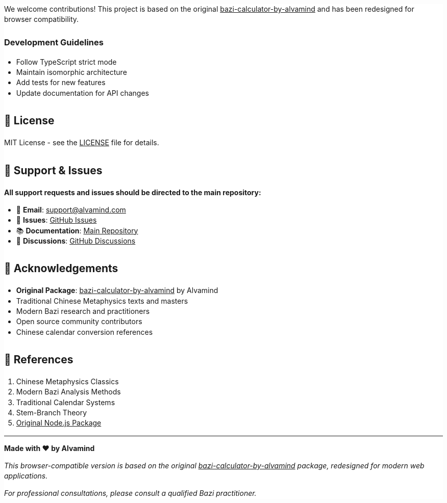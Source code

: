We welcome contributions! This project is based on the original [bazi-calculator-by-alvamind](https://github.com/alvamind/bazi-calculator-by-alvamind) and has been redesigned for browser compatibility.

### **Development Guidelines**
- Follow TypeScript strict mode
- Maintain isomorphic architecture
- Add tests for new features
- Update documentation for API changes

## 📄 License

MIT License - see the [LICENSE](LICENSE) file for details.

## 💬 Support & Issues

**All support requests and issues should be directed to the main repository:**

- 📧 **Email**: support@alvamind.com
- 🐛 **Issues**: [GitHub Issues](https://github.com/alvamind/bazi-calculator-by-alvamind/issues)
- 📚 **Documentation**: [Main Repository](https://github.com/alvamind/bazi-calculator-by-alvamind)
- 💬 **Discussions**: [GitHub Discussions](https://github.com/alvamind/bazi-calculator-by-alvamind/discussions)

## 🙏 Acknowledgements

- **Original Package**: [bazi-calculator-by-alvamind](https://github.com/alvamind/bazi-calculator-by-alvamind) by Alvamind
- Traditional Chinese Metaphysics texts and masters
- Modern Bazi research and practitioners
- Open source community contributors
- Chinese calendar conversion references

## 🌟 References

1. Chinese Metaphysics Classics
2. Modern Bazi Analysis Methods
3. Traditional Calendar Systems
4. Stem-Branch Theory
5. [Original Node.js Package](https://github.com/alvamind/bazi-calculator-by-alvamind)

---

**Made with ❤️ by Alvamind**

*This browser-compatible version is based on the original [bazi-calculator-by-alvamind](https://github.com/alvamind/bazi-calculator-by-alvamind) package, redesigned for modern web applications.*

*For professional consultations, please consult a qualified Bazi practitioner.*
